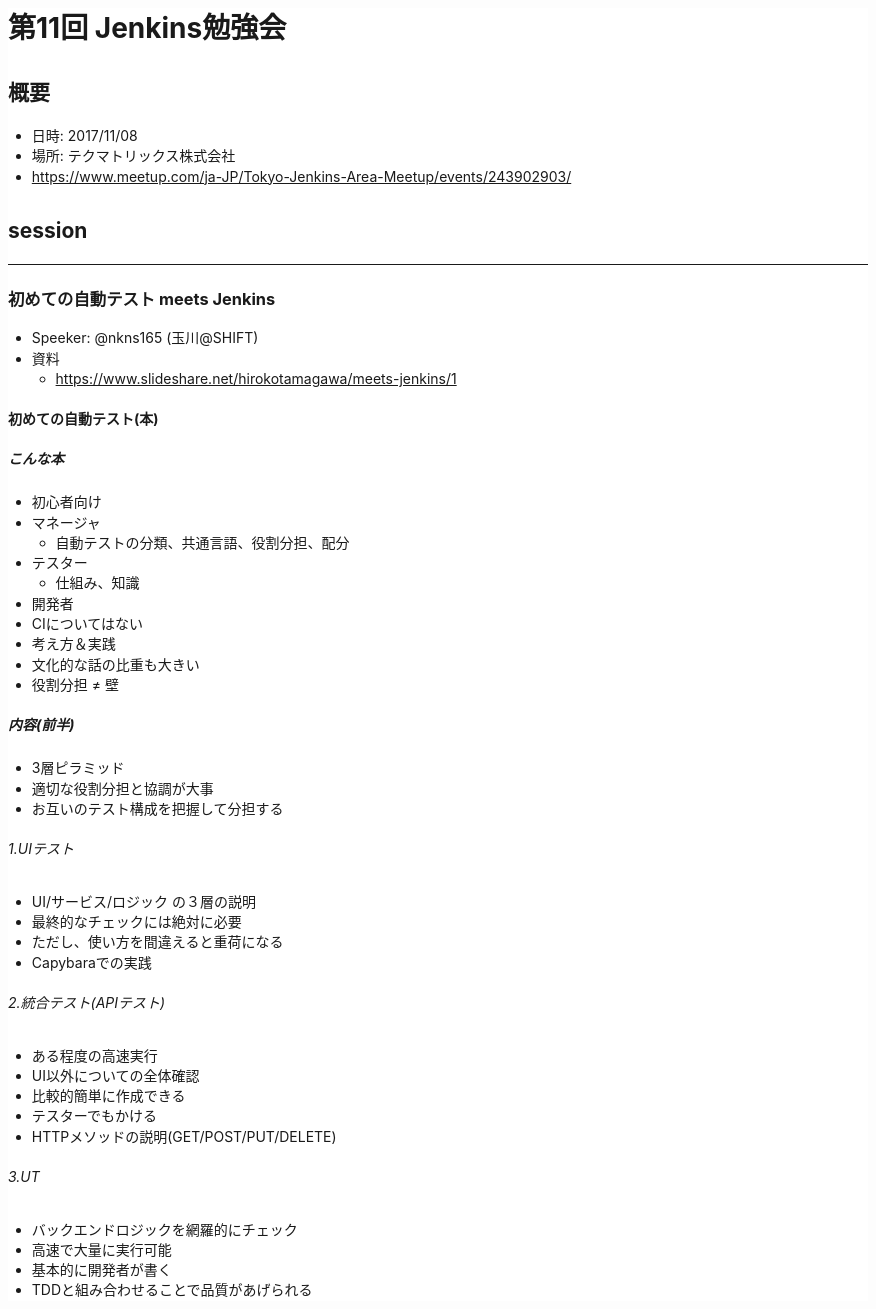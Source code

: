 # 第11回 Jenkins勉強会

## 概要
* 日時: 2017/11/08
* 場所: テクマトリックス株式会社
* https://www.meetup.com/ja-JP/Tokyo-Jenkins-Area-Meetup/events/243902903/

## session

-----
### 初めての自動テスト meets Jenkins
* Speeker: @nkns165 (玉川@SHIFT)
* 資料
  - https://www.slideshare.net/hirokotamagawa/meets-jenkins/1

#### 初めての自動テスト(本)
##### こんな本
* 初心者向け
* マネージャ
  - 自動テストの分類、共通言語、役割分担、配分
* テスター
  - 仕組み、知識
* 開発者
* CIについてはない
* 考え方＆実践
* 文化的な話の比重も大きい
* 役割分担 ≠ 壁

##### 内容(前半)
* 3層ピラミッド
* 適切な役割分担と協調が大事
* お互いのテスト構成を把握して分担する
###### 1.UIテスト
* UI/サービス/ロジック の３層の説明
* 最終的なチェックには絶対に必要
* ただし、使い方を間違えると重荷になる
* Capybaraでの実践

###### 2.統合テスト(APIテスト)
* ある程度の高速実行
* UI以外についての全体確認
* 比較的簡単に作成できる
* テスターでもかける
* HTTPメソッドの説明(GET/POST/PUT/DELETE)

###### 3.UT
* バックエンドロジックを網羅的にチェック
* 高速で大量に実行可能
* 基本的に開発者が書く
* TDDと組み合わせることで品質があげられる
